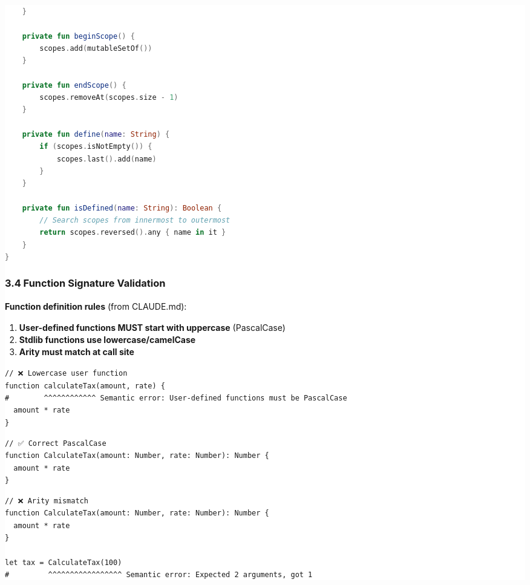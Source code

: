 ```kotlin
    }

    private fun beginScope() {
        scopes.add(mutableSetOf())
    }

    private fun endScope() {
        scopes.removeAt(scopes.size - 1)
    }

    private fun define(name: String) {
        if (scopes.isNotEmpty()) {
            scopes.last().add(name)
        }
    }

    private fun isDefined(name: String): Boolean {
        // Search scopes from innermost to outermost
        return scopes.reversed().any { name in it }
    }
}
```

### 3.4 Function Signature Validation

**Function definition rules** (from CLAUDE.md):

1. **User-defined functions MUST start with uppercase** (PascalCase)
2. **Stdlib functions use lowercase/camelCase**
3. **Arity must match at call site**

```utlx
// ❌ Lowercase user function
function calculateTax(amount, rate) {
#        ^^^^^^^^^^^^ Semantic error: User-defined functions must be PascalCase
  amount * rate
}
```

```utlx
// ✅ Correct PascalCase
function CalculateTax(amount: Number, rate: Number): Number {
  amount * rate
}
```

```utlx
// ❌ Arity mismatch
function CalculateTax(amount: Number, rate: Number): Number {
  amount * rate
}

let tax = CalculateTax(100)
#         ^^^^^^^^^^^^^^^^^ Semantic error: Expected 2 arguments, got 1
```
